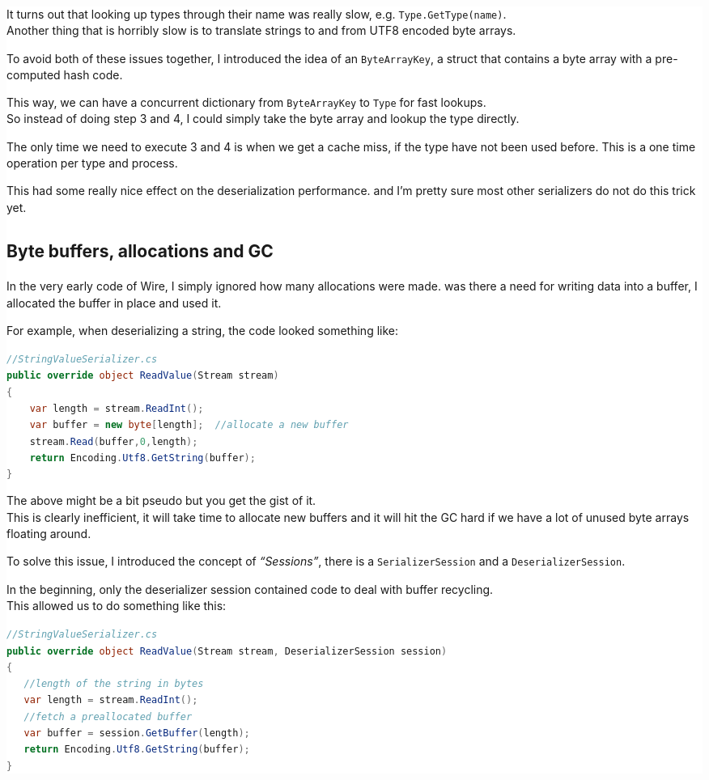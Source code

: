 It turns out that looking up types through their name was really slow, e.g. `Type.GetType(name)`.  
Another thing that is horribly slow is to translate strings to and from UTF8 encoded byte arrays.

To avoid both of these issues together, I introduced the idea of an `ByteArrayKey`, a struct that contains a byte array with a pre-computed hash code.

This way, we can have a concurrent dictionary from `ByteArrayKey` to `Type` for fast lookups.  
So instead of doing step 3 and 4, I could simply take the byte array and lookup the type directly.

The only time we need to execute 3 and 4 is when we get a cache miss, if the type have not been used before. This is a one time operation per type and process.

This had some really nice effect on the deserialization performance. and I’m pretty sure most other serializers do not do this trick yet.

## Byte buffers, allocations and GC

In the very early code of Wire, I simply ignored how many allocations were made. was there a need for writing data into a buffer, I allocated the buffer in place and used it.

For example, when deserializing a string, the code looked something like:

<div class="wp-block-syntaxhighlighter-code">

```csharp
//StringValueSerializer.cs
public override object ReadValue(Stream stream)
{
    var length = stream.ReadInt();
    var buffer = new byte[length];  //allocate a new buffer
    stream.Read(buffer,0,length);
    return Encoding.Utf8.GetString(buffer);
}
```

</div>

The above might be a bit pseudo but you get the gist of it.  
This is clearly inefficient, it will take time to allocate new buffers and it will hit the GC hard if we have a lot of unused byte arrays floating around.

To solve this issue, I introduced the concept of *“Sessions”*, there is a `SerializerSession` and a `DeserializerSession`.

In the beginning, only the deserializer session contained code to deal with buffer recycling.  
This allowed us to do something like this:

<div class="wp-block-syntaxhighlighter-code">

```csharp
//StringValueSerializer.cs
public override object ReadValue(Stream stream, DeserializerSession session)
{
   //length of the string in bytes
   var length = stream.ReadInt();
   //fetch a preallocated buffer
   var buffer = session.GetBuffer(length);  
   return Encoding.Utf8.GetString(buffer);
}
```
